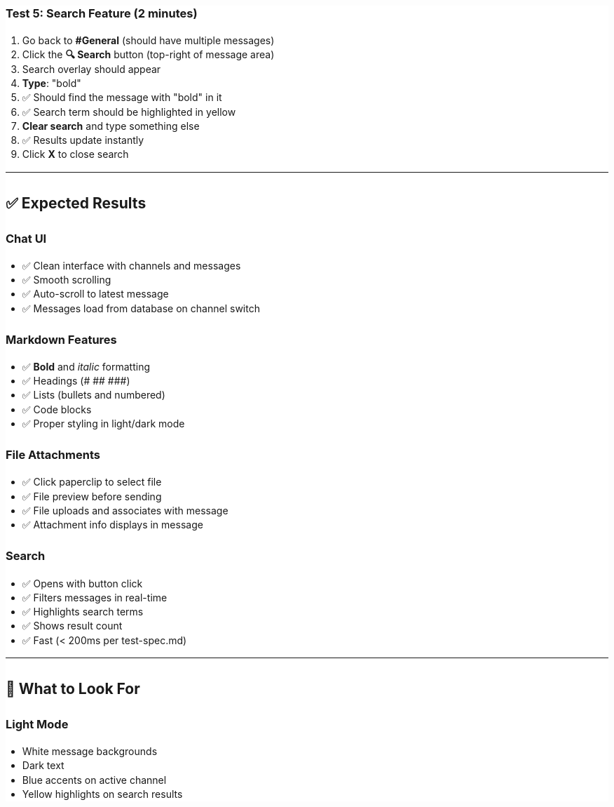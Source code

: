 ### Test 5: Search Feature (2 minutes)

1. Go back to **#General** (should have multiple messages)
2. Click the **🔍 Search** button (top-right of message area)
3. Search overlay should appear
4. **Type**: "bold"
5. ✅ Should find the message with "bold" in it
6. ✅ Search term should be highlighted in yellow
7. **Clear search** and type something else
8. ✅ Results update instantly
9. Click **X** to close search

---

## ✅ Expected Results

### Chat UI
- ✅ Clean interface with channels and messages
- ✅ Smooth scrolling
- ✅ Auto-scroll to latest message
- ✅ Messages load from database on channel switch

### Markdown Features
- ✅ **Bold** and *italic* formatting
- ✅ Headings (# ## ###)
- ✅ Lists (bullets and numbered)
- ✅ Code blocks
- ✅ Proper styling in light/dark mode

### File Attachments
- ✅ Click paperclip to select file
- ✅ File preview before sending
- ✅ File uploads and associates with message
- ✅ Attachment info displays in message

### Search
- ✅ Opens with button click
- ✅ Filters messages in real-time
- ✅ Highlights search terms
- ✅ Shows result count
- ✅ Fast (< 200ms per test-spec.md)

---

## 📸 What to Look For

### Light Mode
- White message backgrounds
- Dark text
- Blue accents on active channel
- Yellow highlights on search results

